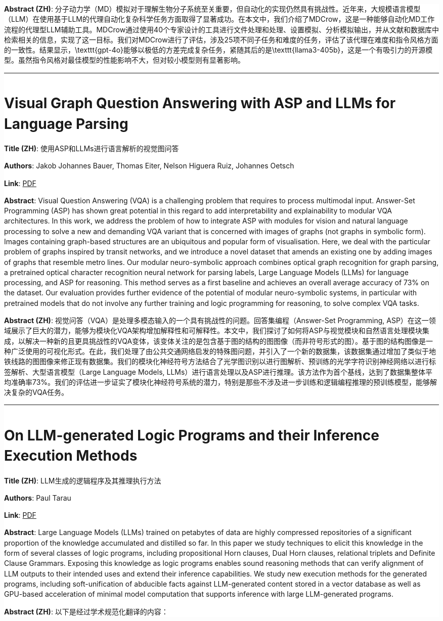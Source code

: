 **Abstract (ZH)**: 分子动力学（MD）模拟对于理解生物分子系统至关重要，但自动化的实现仍然具有挑战性。近年来，大规模语言模型（LLM）在使用基于LLM的代理自动化复杂科学任务方面取得了显著成功。在本文中，我们介绍了MDCrow，这是一种能够自动化MD工作流程的代理型LLM辅助工具。MDCrow通过使用40个专家设计的工具进行文件处理和处理、设置模拟、分析模拟输出，并从文献和数据库中检索相关的信息，实现了这一目标。我们对MDCrow进行了评估，涉及25项不同子任务和难度的任务，评估了该代理在难度和指令风格方面的一致性。结果显示，\texttt{gpt-4o}能够以极低的方差完成复杂任务，紧随其后的是\texttt{llama3-405b}，这是一个有吸引力的开源模型。虽然指令风格对最佳模型的性能影响不大，但对较小模型则有显著影响。 

---
# Visual Graph Question Answering with ASP and LLMs for Language Parsing 

**Title (ZH)**: 使用ASP和LLMs进行语言解析的视觉图问答 

**Authors**: Jakob Johannes Bauer, Thomas Eiter, Nelson Higuera Ruiz, Johannes Oetsch  

**Link**: [PDF](https://arxiv.org/pdf/2502.09211)  

**Abstract**: Visual Question Answering (VQA) is a challenging problem that requires to process multimodal input. Answer-Set Programming (ASP) has shown great potential in this regard to add interpretability and explainability to modular VQA architectures. In this work, we address the problem of how to integrate ASP with modules for vision and natural language processing to solve a new and demanding VQA variant that is concerned with images of graphs (not graphs in symbolic form). Images containing graph-based structures are an ubiquitous and popular form of visualisation. Here, we deal with the particular problem of graphs inspired by transit networks, and we introduce a novel dataset that amends an existing one by adding images of graphs that resemble metro lines. Our modular neuro-symbolic approach combines optical graph recognition for graph parsing, a pretrained optical character recognition neural network for parsing labels, Large Language Models (LLMs) for language processing, and ASP for reasoning. This method serves as a first baseline and achieves an overall average accuracy of 73% on the dataset. Our evaluation provides further evidence of the potential of modular neuro-symbolic systems, in particular with pretrained models that do not involve any further training and logic programming for reasoning, to solve complex VQA tasks. 

**Abstract (ZH)**: 视觉问答（VQA）是处理多模态输入的一个具有挑战性的问题。回答集编程（Answer-Set Programming, ASP）在这一领域展示了巨大的潜力，能够为模块化VQA架构增加解释性和可解释性。本文中，我们探讨了如何将ASP与视觉模块和自然语言处理模块集成，以解决一种新的且更具挑战性的VQA变体，该变体关注的是包含基于图的结构的图图像（而非符号形式的图）。基于图的结构图像是一种广泛使用的可视化形式。在此，我们处理了由公共交通网络启发的特殊图问题，并引入了一个新的数据集，该数据集通过增加了类似于地铁线路的图图像来修正现有数据集。我们的模块化神经符号方法结合了光学图识别以进行图解析、预训练的光学字符识别神经网络以进行标签解析、大型语言模型（Large Language Models, LLMs）进行语言处理以及ASP进行推理。该方法作为首个基线，达到了数据集整体平均准确率73%。我们的评估进一步证实了模块化神经符号系统的潜力，特别是那些不涉及进一步训练和逻辑编程推理的预训练模型，能够解决复杂的VQA任务。 

---
# On LLM-generated Logic Programs and their Inference Execution Methods 

**Title (ZH)**: LLM生成的逻辑程序及其推理执行方法 

**Authors**: Paul Tarau  

**Link**: [PDF](https://arxiv.org/pdf/2502.09209)  

**Abstract**: Large Language Models (LLMs) trained on petabytes of data are highly compressed repositories of a significant proportion of the knowledge accumulated and distilled so far. In this paper we study techniques to elicit this knowledge in the form of several classes of logic programs, including propositional Horn clauses, Dual Horn clauses, relational triplets and Definite Clause Grammars. Exposing this knowledge as logic programs enables sound reasoning methods that can verify alignment of LLM outputs to their intended uses and extend their inference capabilities.  We study new execution methods for the generated programs, including soft-unification of abducible facts against LLM-generated content stored in a vector database as well as GPU-based acceleration of minimal model computation that supports  inference with large LLM-generated programs. 

**Abstract (ZH)**: 以下是经过学术规范化翻译的内容：

